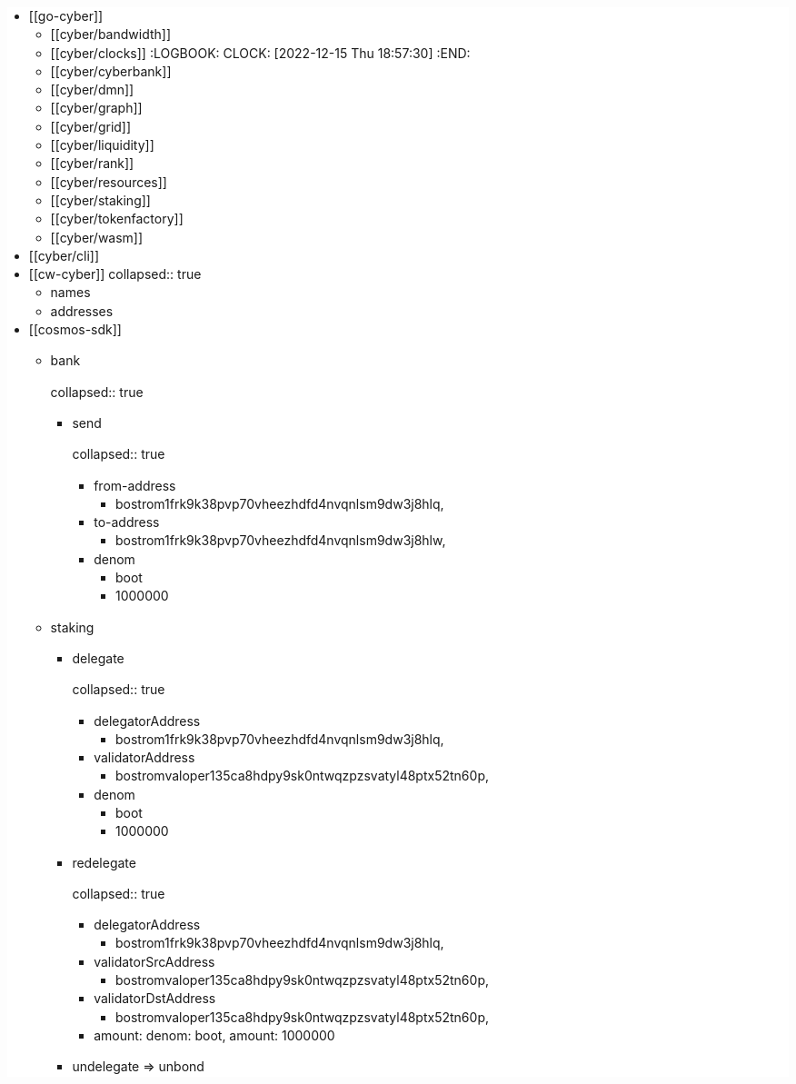 - [[go-cyber]]
	- [[cyber/bandwidth]]
	- [[cyber/clocks]]
	  :LOGBOOK:
	  CLOCK: [2022-12-15 Thu 18:57:30]
	  :END:
	- [[cyber/cyberbank]]
	- [[cyber/dmn]]
	- [[cyber/graph]]
	- [[cyber/grid]]
	- [[cyber/liquidity]]
	- [[cyber/rank]]
	- [[cyber/resources]]
	- [[cyber/staking]]
	- [[cyber/tokenfactory]]
	- [[cyber/wasm]]
- [[cyber/cli]]
- [[cw-cyber]]
  collapsed:: true
	- names
	- addresses
- [[cosmos-sdk]]
	- bank
	  
	  collapsed:: true
		- send
		  
		  collapsed:: true
			- from-address
				- bostrom1frk9k38pvp70vheezhdfd4nvqnlsm9dw3j8hlq,
			- to-address
				- bostrom1frk9k38pvp70vheezhdfd4nvqnlsm9dw3j8hlw,
			- denom
				- boot
				- 1000000
	- staking
		- delegate
		  
		  collapsed:: true
			- delegatorAddress
				- bostrom1frk9k38pvp70vheezhdfd4nvqnlsm9dw3j8hlq,
			- validatorAddress
				- bostromvaloper135ca8hdpy9sk0ntwqzpzsvatyl48ptx52tn60p,
			- denom
				- boot
				- 1000000
		- redelegate
		  
		  collapsed:: true
			- delegatorAddress
				- bostrom1frk9k38pvp70vheezhdfd4nvqnlsm9dw3j8hlq,
			- validatorSrcAddress
				- bostromvaloper135ca8hdpy9sk0ntwqzpzsvatyl48ptx52tn60p,
			- validatorDstAddress
				- bostromvaloper135ca8hdpy9sk0ntwqzpzsvatyl48ptx52tn60p,
			- amount: denom: boot, amount: 1000000
		- undelegate => unbond
		  